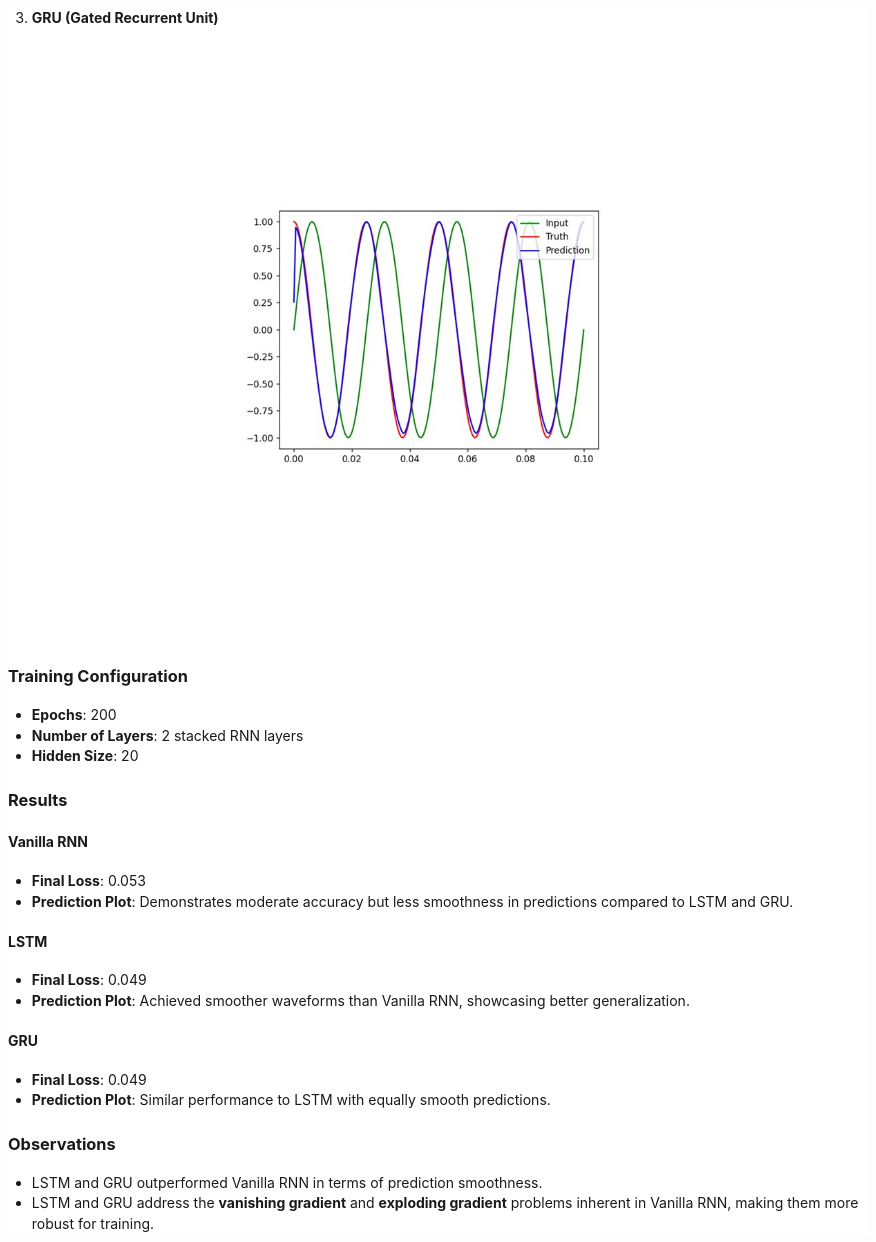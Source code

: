 3. **GRU (Gated Recurrent Unit)**

<div style="display: flex; justify-content: center; align-items: center; gap: 2rem; margin: 0 auto;">
   <img src="./assets/Screenshot_11.jpg" alt="YCbCr Color Space Diagram" style="width: 400px; height: 600px;"/>
</div>

### Training Configuration
- **Epochs**: 200
- **Number of Layers**: 2 stacked RNN layers
- **Hidden Size**: 20

### Results
#### Vanilla RNN
- **Final Loss**: 0.053
- **Prediction Plot**: Demonstrates moderate accuracy but less smoothness in predictions compared to LSTM and GRU.

#### LSTM
- **Final Loss**: 0.049
- **Prediction Plot**: Achieved smoother waveforms than Vanilla RNN, showcasing better generalization.

#### GRU
- **Final Loss**: 0.049
- **Prediction Plot**: Similar performance to LSTM with equally smooth predictions.

### Observations
- LSTM and GRU outperformed Vanilla RNN in terms of prediction smoothness.
- LSTM and GRU address the **vanishing gradient** and **exploding gradient** problems inherent in Vanilla RNN, making them more robust for training.
